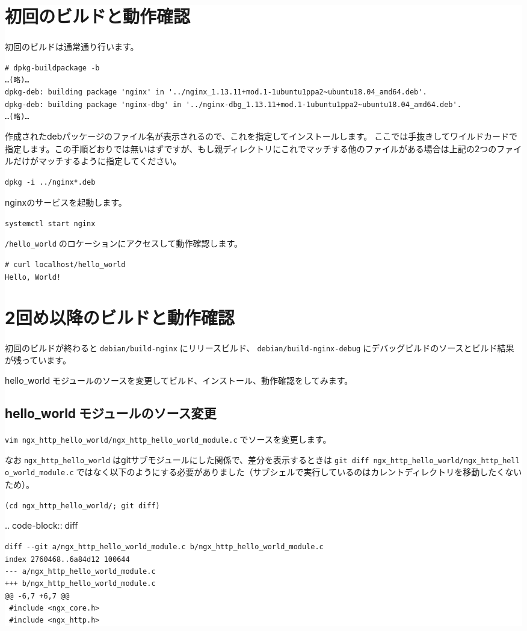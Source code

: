 # 初回のビルドと動作確認

初回のビルドは通常通り行います。

```console
# dpkg-buildpackage -b
…(略)…
dpkg-deb: building package 'nginx' in '../nginx_1.13.11+mod.1-1ubuntu1ppa2~ubuntu18.04_amd64.deb'.
dpkg-deb: building package 'nginx-dbg' in '../nginx-dbg_1.13.11+mod.1-1ubuntu1ppa2~ubuntu18.04_amd64.deb'.
…(略)…
```

作成されたdebパッケージのファイル名が表示されるので、これを指定してインストールします。
ここでは手抜きしてワイルドカードで指定します。この手順どおりでは無いはずですが、もし親ディレクトリにこれでマッチする他のファイルがある場合は上記の2つのファイルだけがマッチするように指定してください。

```console
dpkg -i ../nginx*.deb
```

nginxのサービスを起動します。

```console
systemctl start nginx
```

`/hello_world` のロケーションにアクセスして動作確認します。

```console
# curl localhost/hello_world
Hello, World!
```

# 2回め以降のビルドと動作確認

初回のビルドが終わると `debian/build-nginx` にリリースビルド、 `debian/build-nginx-debug` にデバッグビルドのソースとビルド結果が残っています。

hello_world モジュールのソースを変更してビルド、インストール、動作確認をしてみます。

## hello_world モジュールのソース変更

`vim ngx_http_hello_world/ngx_http_hello_world_module.c` でソースを変更します。

なお `ngx_http_hello_world` はgitサブモジュールにした関係で、差分を表示するときは `git diff ngx_http_hello_world/ngx_http_hello_world_module.c` ではなく以下のようにする必要がありました（サブシェルで実行しているのはカレントディレクトリを移動したくないため）。

```console
(cd ngx_http_hello_world/; git diff)
```

.. code-block:: diff

	diff --git a/ngx_http_hello_world_module.c b/ngx_http_hello_world_module.c
	index 2760468..6a84d12 100644
	--- a/ngx_http_hello_world_module.c
	+++ b/ngx_http_hello_world_module.c
	@@ -6,7 +6,7 @@
	 #include <ngx_core.h>
	 #include <ngx_http.h>
